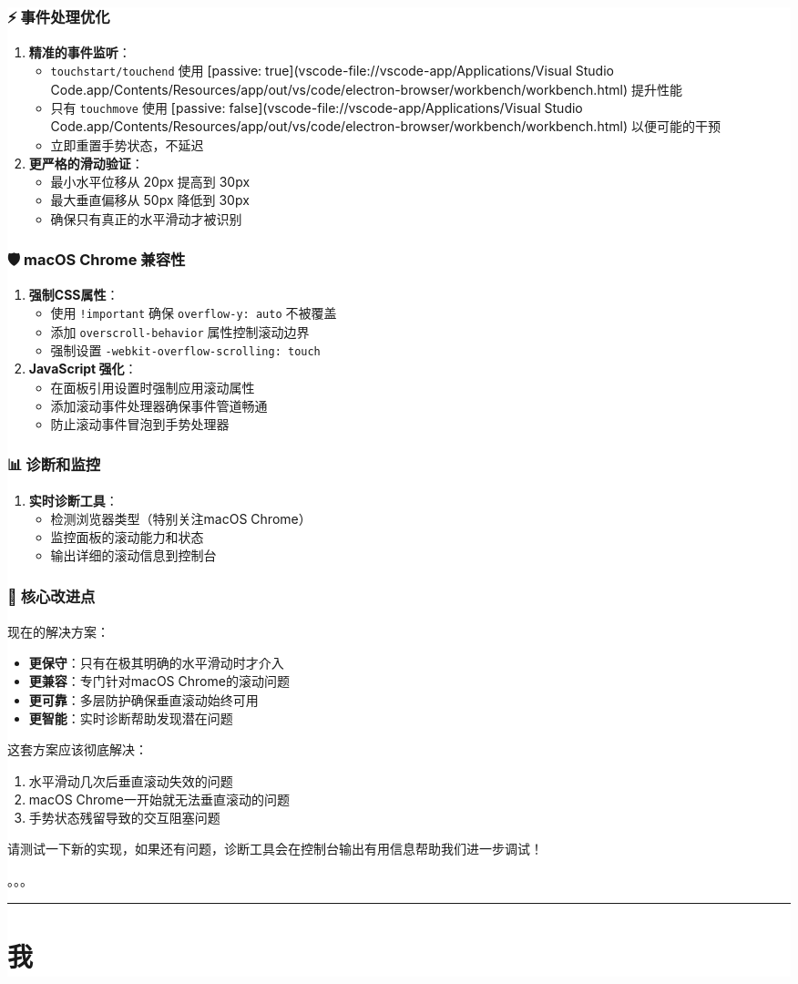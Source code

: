 ### ⚡ **事件处理优化**

1. **精准的事件监听**：
   - `touchstart/touchend` 使用 [passive: true](vscode-file://vscode-app/Applications/Visual Studio Code.app/Contents/Resources/app/out/vs/code/electron-browser/workbench/workbench.html) 提升性能
   - 只有 `touchmove` 使用 [passive: false](vscode-file://vscode-app/Applications/Visual Studio Code.app/Contents/Resources/app/out/vs/code/electron-browser/workbench/workbench.html) 以便可能的干预
   - 立即重置手势状态，不延迟
2. **更严格的滑动验证**：
   - 最小水平位移从 20px 提高到 30px
   - 最大垂直偏移从 50px 降低到 30px
   - 确保只有真正的水平滑动才被识别

### 🛡️ **macOS Chrome 兼容性**

1. **强制CSS属性**：
   - 使用 `!important` 确保 `overflow-y: auto` 不被覆盖
   - 添加 `overscroll-behavior` 属性控制滚动边界
   - 强制设置 `-webkit-overflow-scrolling: touch`
2. **JavaScript 强化**：
   - 在面板引用设置时强制应用滚动属性
   - 添加滚动事件处理器确保事件管道畅通
   - 防止滚动事件冒泡到手势处理器

### 📊 **诊断和监控**

1. **实时诊断工具**：
   - 检测浏览器类型（特别关注macOS Chrome）
   - 监控面板的滚动能力和状态
   - 输出详细的滚动信息到控制台

### 🎯 **核心改进点**

现在的解决方案：

- **更保守**：只有在极其明确的水平滑动时才介入
- **更兼容**：专门针对macOS Chrome的滚动问题
- **更可靠**：多层防护确保垂直滚动始终可用
- **更智能**：实时诊断帮助发现潜在问题

这套方案应该彻底解决：

1. 水平滑动几次后垂直滚动失效的问题
2. macOS Chrome一开始就无法垂直滚动的问题
3. 手势状态残留导致的交互阻塞问题

请测试一下新的实现，如果还有问题，诊断工具会在控制台输出有用信息帮助我们进一步调试！

。。。

----------------

# 我
